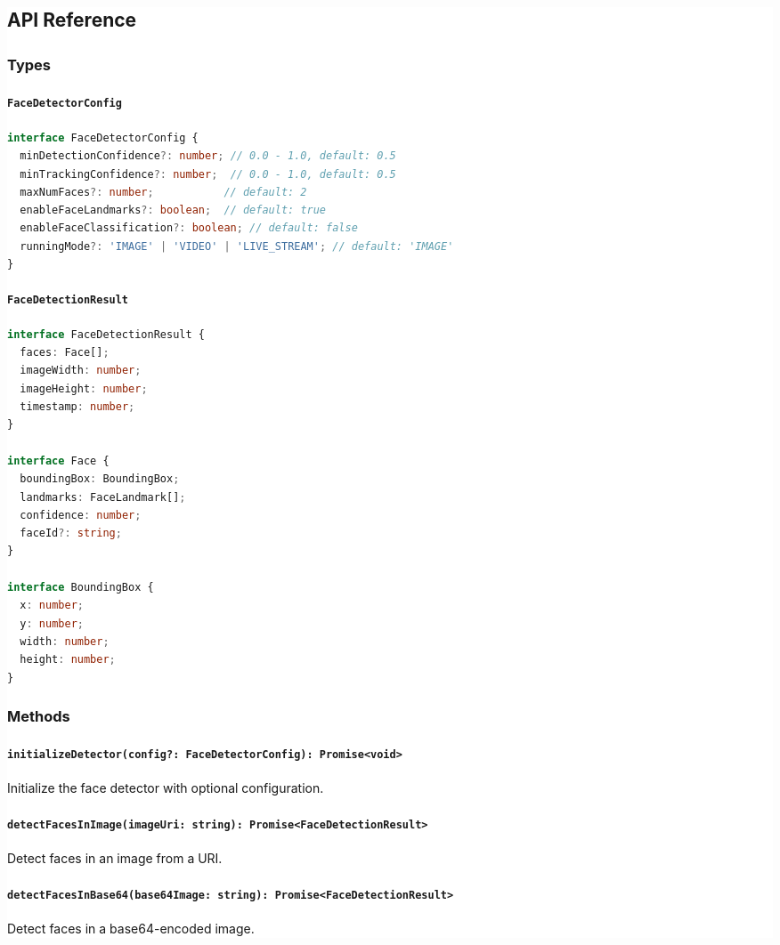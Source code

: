 ## API Reference

### Types

#### `FaceDetectorConfig`
```typescript
interface FaceDetectorConfig {
  minDetectionConfidence?: number; // 0.0 - 1.0, default: 0.5
  minTrackingConfidence?: number;  // 0.0 - 1.0, default: 0.5
  maxNumFaces?: number;           // default: 2
  enableFaceLandmarks?: boolean;  // default: true
  enableFaceClassification?: boolean; // default: false
  runningMode?: 'IMAGE' | 'VIDEO' | 'LIVE_STREAM'; // default: 'IMAGE'
}
```

#### `FaceDetectionResult`
```typescript
interface FaceDetectionResult {
  faces: Face[];
  imageWidth: number;
  imageHeight: number;
  timestamp: number;
}

interface Face {
  boundingBox: BoundingBox;
  landmarks: FaceLandmark[];
  confidence: number;
  faceId?: string;
}

interface BoundingBox {
  x: number;
  y: number;
  width: number;
  height: number;
}
```

### Methods

#### `initializeDetector(config?: FaceDetectorConfig): Promise<void>`
Initialize the face detector with optional configuration.

#### `detectFacesInImage(imageUri: string): Promise<FaceDetectionResult>`
Detect faces in an image from a URI.

#### `detectFacesInBase64(base64Image: string): Promise<FaceDetectionResult>`
Detect faces in a base64-encoded image.
